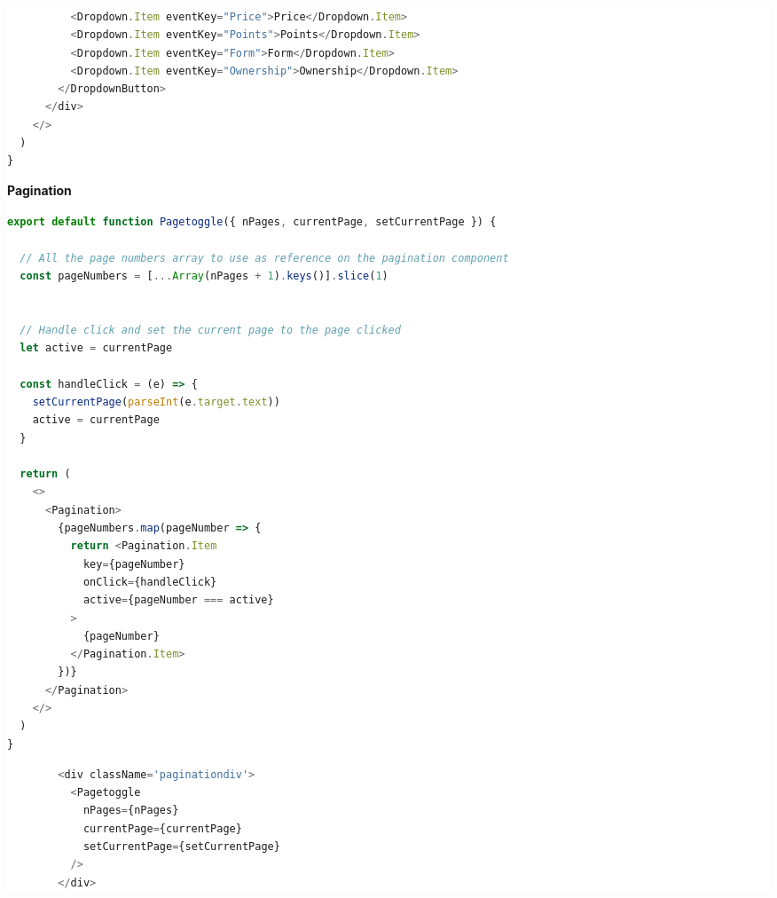```javascript
          <Dropdown.Item eventKey="Price">Price</Dropdown.Item>
          <Dropdown.Item eventKey="Points">Points</Dropdown.Item>
          <Dropdown.Item eventKey="Form">Form</Dropdown.Item>
          <Dropdown.Item eventKey="Ownership">Ownership</Dropdown.Item>
        </DropdownButton>
      </div>
    </>
  )
}
```

**Pagination**

```javascript
export default function Pagetoggle({ nPages, currentPage, setCurrentPage }) {

  // All the page numbers array to use as reference on the pagination component
  const pageNumbers = [...Array(nPages + 1).keys()].slice(1)


  // Handle click and set the current page to the page clicked
  let active = currentPage

  const handleClick = (e) => {
    setCurrentPage(parseInt(e.target.text))
    active = currentPage
  }

  return (
    <>
      <Pagination>
        {pageNumbers.map(pageNumber => {
          return <Pagination.Item
            key={pageNumber}
            onClick={handleClick}
            active={pageNumber === active}
          >
            {pageNumber}
          </Pagination.Item>
        })}
      </Pagination>
    </>
  )
}
```

```javascript
        <div className='paginationdiv'>
          <Pagetoggle
            nPages={nPages}
            currentPage={currentPage}
            setCurrentPage={setCurrentPage}
          />
        </div>
```
